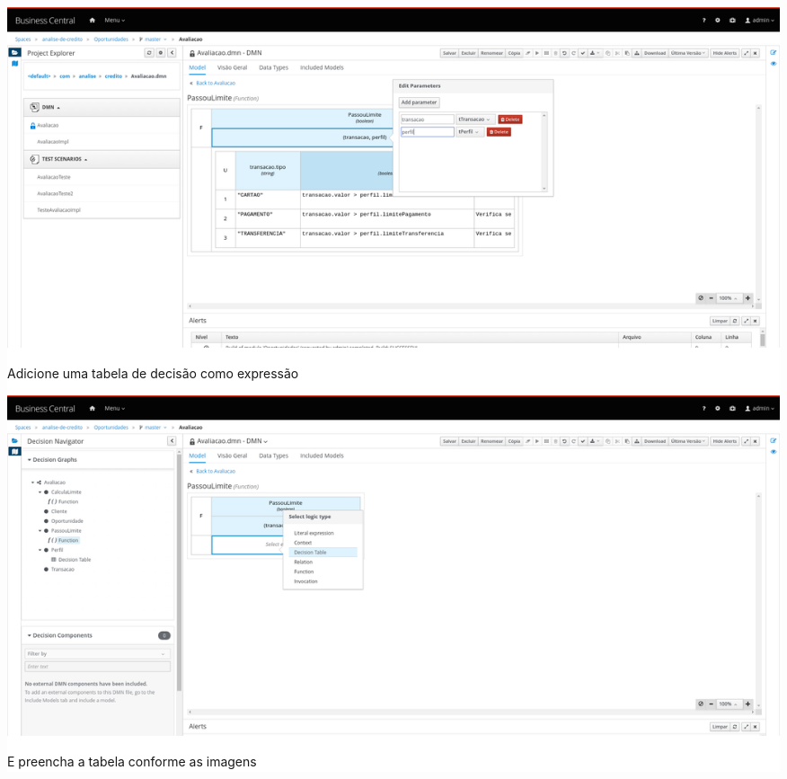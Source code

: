 ![imagem](imagens/cap-315.png)

Adicione uma tabela de decisão como expressão

![imagem](imagens/cap-36.png)

E preencha a tabela  conforme as imagens
